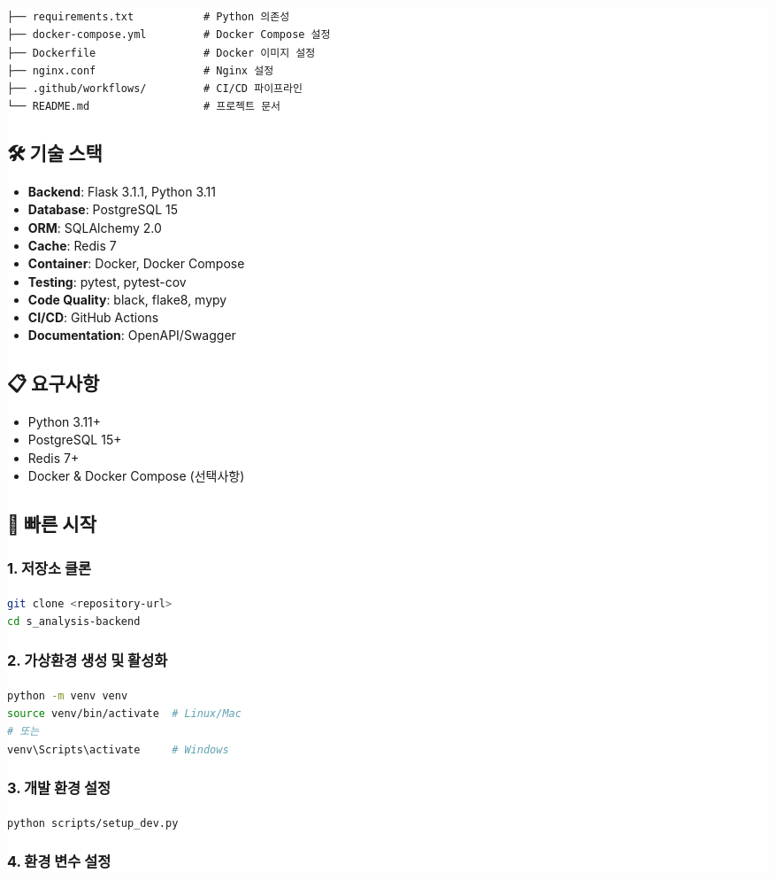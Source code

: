 ```
├── requirements.txt           # Python 의존성
├── docker-compose.yml         # Docker Compose 설정
├── Dockerfile                 # Docker 이미지 설정
├── nginx.conf                 # Nginx 설정
├── .github/workflows/         # CI/CD 파이프라인
└── README.md                  # 프로젝트 문서
```

## 🛠️ 기술 스택

- **Backend**: Flask 3.1.1, Python 3.11
- **Database**: PostgreSQL 15
- **ORM**: SQLAlchemy 2.0
- **Cache**: Redis 7
- **Container**: Docker, Docker Compose
- **Testing**: pytest, pytest-cov
- **Code Quality**: black, flake8, mypy
- **CI/CD**: GitHub Actions
- **Documentation**: OpenAPI/Swagger

## 📋 요구사항

- Python 3.11+
- PostgreSQL 15+
- Redis 7+
- Docker & Docker Compose (선택사항)

## 🚀 빠른 시작

### 1. 저장소 클론

```bash
git clone <repository-url>
cd s_analysis-backend
```

### 2. 가상환경 생성 및 활성화

```bash
python -m venv venv
source venv/bin/activate  # Linux/Mac
# 또는
venv\Scripts\activate     # Windows
```

### 3. 개발 환경 설정

```bash
python scripts/setup_dev.py
```

### 4. 환경 변수 설정
